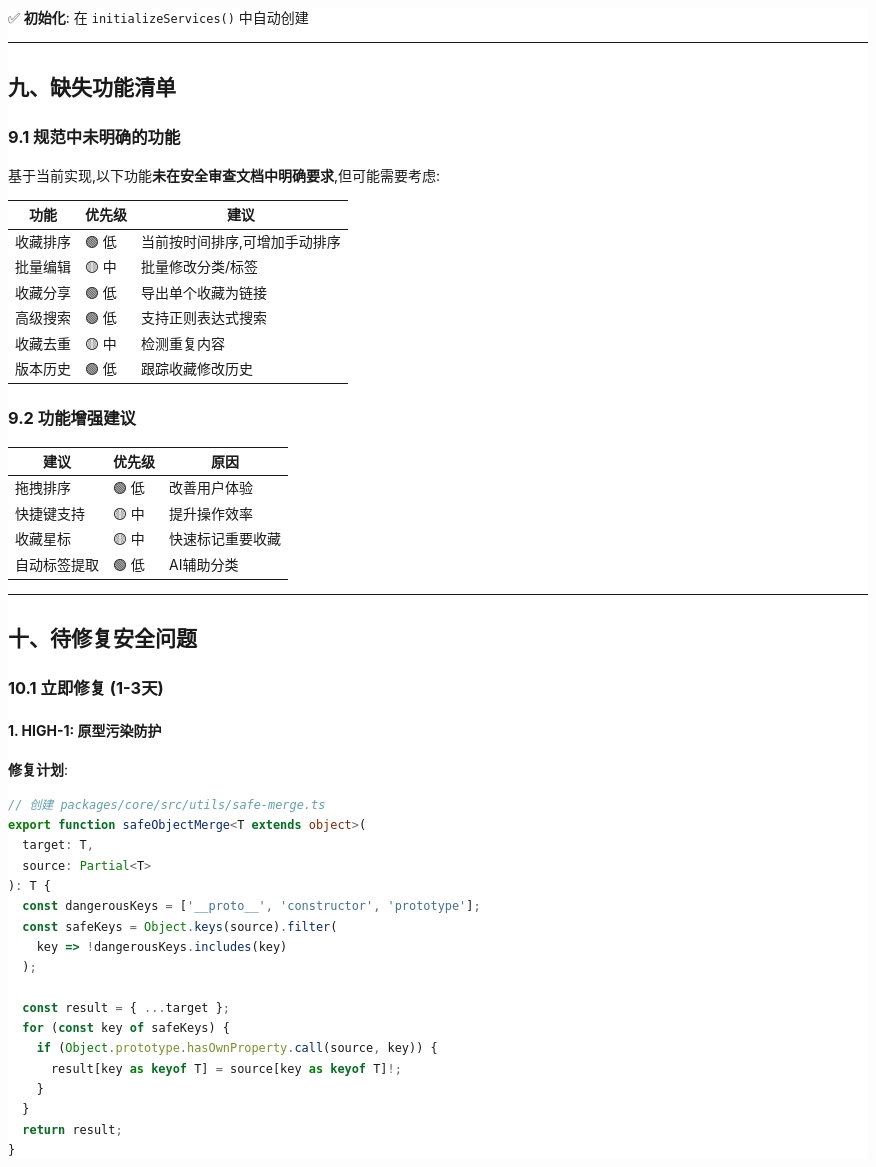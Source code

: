 ✅ **初始化**: 在 `initializeServices()` 中自动创建

---

## 九、缺失功能清单

### 9.1 规范中未明确的功能

基于当前实现,以下功能**未在安全审查文档中明确要求**,但可能需要考虑:

| 功能 | 优先级 | 建议 |
|-----|-------|------|
| 收藏排序 | 🟢 低 | 当前按时间排序,可增加手动排序 |
| 批量编辑 | 🟡 中 | 批量修改分类/标签 |
| 收藏分享 | 🟢 低 | 导出单个收藏为链接 |
| 高级搜索 | 🟢 低 | 支持正则表达式搜索 |
| 收藏去重 | 🟡 中 | 检测重复内容 |
| 版本历史 | 🟢 低 | 跟踪收藏修改历史 |

### 9.2 功能增强建议

| 建议 | 优先级 | 原因 |
|-----|-------|------|
| 拖拽排序 | 🟢 低 | 改善用户体验 |
| 快捷键支持 | 🟡 中 | 提升操作效率 |
| 收藏星标 | 🟡 中 | 快速标记重要收藏 |
| 自动标签提取 | 🟢 低 | AI辅助分类 |

---

## 十、待修复安全问题

### 10.1 立即修复 (1-3天)

#### 1. HIGH-1: 原型污染防护

**修复计划**:
```typescript
// 创建 packages/core/src/utils/safe-merge.ts
export function safeObjectMerge<T extends object>(
  target: T,
  source: Partial<T>
): T {
  const dangerousKeys = ['__proto__', 'constructor', 'prototype'];
  const safeKeys = Object.keys(source).filter(
    key => !dangerousKeys.includes(key)
  );

  const result = { ...target };
  for (const key of safeKeys) {
    if (Object.prototype.hasOwnProperty.call(source, key)) {
      result[key as keyof T] = source[key as keyof T]!;
    }
  }
  return result;
}
```
